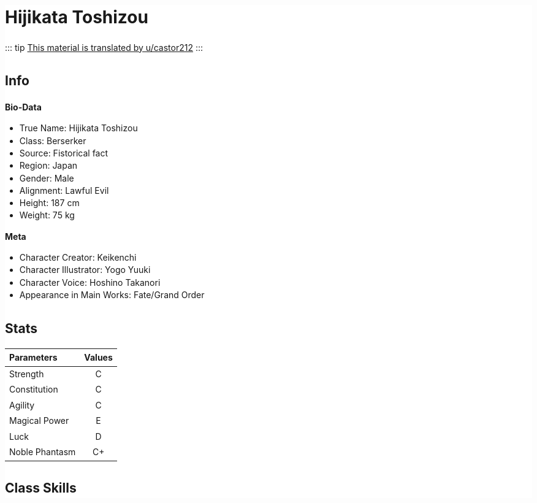 # Hijikata Toshizou

::: tip
[This material is translated by u/castor212](https://forums.nrvnqsr.com/showthread.php/6951-Fate-Grand-Order-Mats?p=2908291&viewfull=1#post2908291)
:::

## Info



**Bio-Data**



* True Name: Hijikata Toshizou
* Class: Berserker
* Source: Fistorical fact
* Region: Japan
* Gender: Male
* Alignment: Lawful Evil
* Height: 187 cm
* Weight: 75 kg



**Meta**



* Character Creator: Keikenchi
* Character Illustrator: Yogo Yuuki
* Character Voice: Hoshino Takanori
* Appearance in Main Works: Fate/Grand Order



## Stats



| Parameters | Values |
|:--------|:--------:|
| Strength | C |
| Constitution | C |
| Agility | C |
| Magical Power | E |
| Luck | D |
| Noble Phantasm | C+ |



## Class Skills
